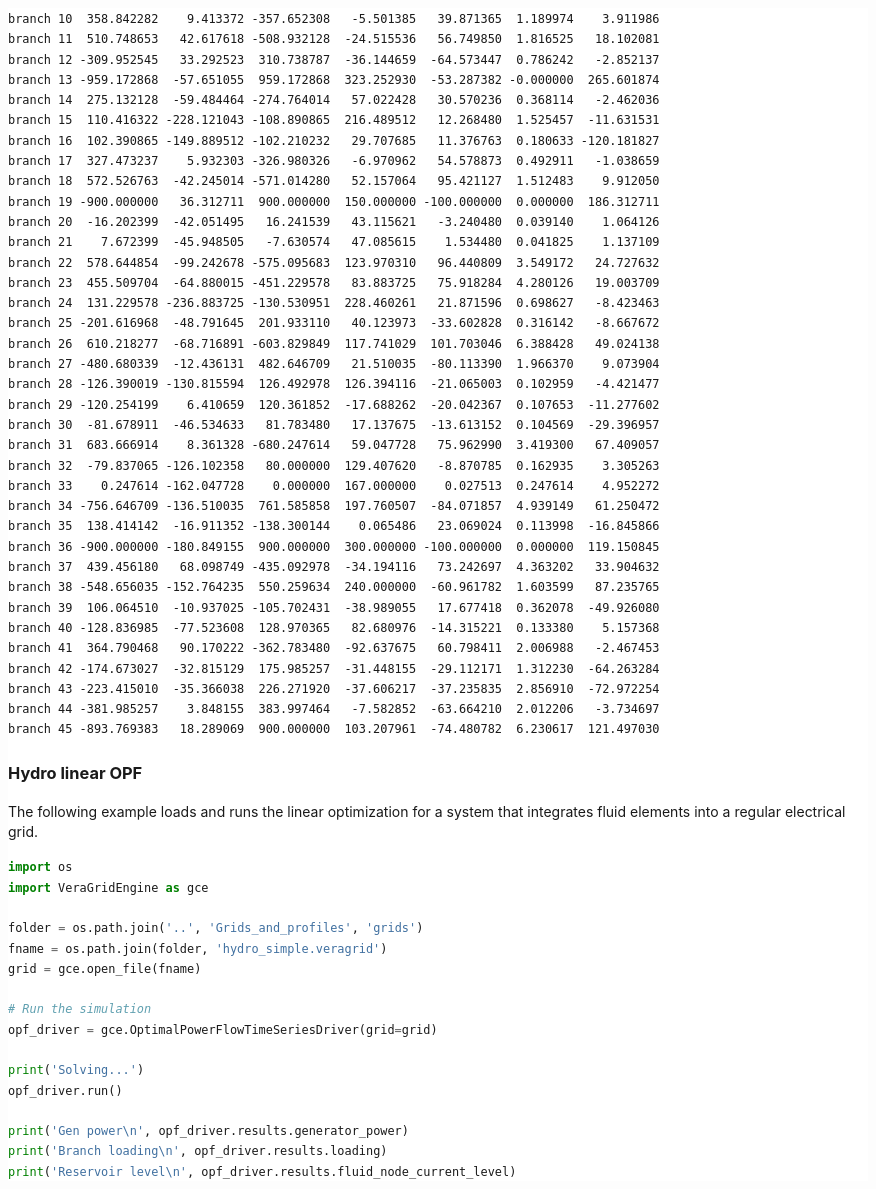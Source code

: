 ```text
branch 10  358.842282    9.413372 -357.652308   -5.501385   39.871365  1.189974    3.911986
branch 11  510.748653   42.617618 -508.932128  -24.515536   56.749850  1.816525   18.102081
branch 12 -309.952545   33.292523  310.738787  -36.144659  -64.573447  0.786242   -2.852137
branch 13 -959.172868  -57.651055  959.172868  323.252930  -53.287382 -0.000000  265.601874
branch 14  275.132128  -59.484464 -274.764014   57.022428   30.570236  0.368114   -2.462036
branch 15  110.416322 -228.121043 -108.890865  216.489512   12.268480  1.525457  -11.631531
branch 16  102.390865 -149.889512 -102.210232   29.707685   11.376763  0.180633 -120.181827
branch 17  327.473237    5.932303 -326.980326   -6.970962   54.578873  0.492911   -1.038659
branch 18  572.526763  -42.245014 -571.014280   52.157064   95.421127  1.512483    9.912050
branch 19 -900.000000   36.312711  900.000000  150.000000 -100.000000  0.000000  186.312711
branch 20  -16.202399  -42.051495   16.241539   43.115621   -3.240480  0.039140    1.064126
branch 21    7.672399  -45.948505   -7.630574   47.085615    1.534480  0.041825    1.137109
branch 22  578.644854  -99.242678 -575.095683  123.970310   96.440809  3.549172   24.727632
branch 23  455.509704  -64.880015 -451.229578   83.883725   75.918284  4.280126   19.003709
branch 24  131.229578 -236.883725 -130.530951  228.460261   21.871596  0.698627   -8.423463
branch 25 -201.616968  -48.791645  201.933110   40.123973  -33.602828  0.316142   -8.667672
branch 26  610.218277  -68.716891 -603.829849  117.741029  101.703046  6.388428   49.024138
branch 27 -480.680339  -12.436131  482.646709   21.510035  -80.113390  1.966370    9.073904
branch 28 -126.390019 -130.815594  126.492978  126.394116  -21.065003  0.102959   -4.421477
branch 29 -120.254199    6.410659  120.361852  -17.688262  -20.042367  0.107653  -11.277602
branch 30  -81.678911  -46.534633   81.783480   17.137675  -13.613152  0.104569  -29.396957
branch 31  683.666914    8.361328 -680.247614   59.047728   75.962990  3.419300   67.409057
branch 32  -79.837065 -126.102358   80.000000  129.407620   -8.870785  0.162935    3.305263
branch 33    0.247614 -162.047728    0.000000  167.000000    0.027513  0.247614    4.952272
branch 34 -756.646709 -136.510035  761.585858  197.760507  -84.071857  4.939149   61.250472
branch 35  138.414142  -16.911352 -138.300144    0.065486   23.069024  0.113998  -16.845866
branch 36 -900.000000 -180.849155  900.000000  300.000000 -100.000000  0.000000  119.150845
branch 37  439.456180   68.098749 -435.092978  -34.194116   73.242697  4.363202   33.904632
branch 38 -548.656035 -152.764235  550.259634  240.000000  -60.961782  1.603599   87.235765
branch 39  106.064510  -10.937025 -105.702431  -38.989055   17.677418  0.362078  -49.926080
branch 40 -128.836985  -77.523608  128.970365   82.680976  -14.315221  0.133380    5.157368
branch 41  364.790468   90.170222 -362.783480  -92.637675   60.798411  2.006988   -2.467453
branch 42 -174.673027  -32.815129  175.985257  -31.448155  -29.112171  1.312230  -64.263284
branch 43 -223.415010  -35.366038  226.271920  -37.606217  -37.235835  2.856910  -72.972254
branch 44 -381.985257    3.848155  383.997464   -7.582852  -63.664210  2.012206   -3.734697
branch 45 -893.769383   18.289069  900.000000  103.207961  -74.480782  6.230617  121.497030
```

### Hydro linear OPF

The following example loads and runs the linear optimization for a system that integrates fluid elements into a regular
electrical grid.

```python
import os
import VeraGridEngine as gce

folder = os.path.join('..', 'Grids_and_profiles', 'grids')
fname = os.path.join(folder, 'hydro_simple.veragrid')
grid = gce.open_file(fname)

# Run the simulation
opf_driver = gce.OptimalPowerFlowTimeSeriesDriver(grid=grid)

print('Solving...')
opf_driver.run()

print('Gen power\n', opf_driver.results.generator_power)
print('Branch loading\n', opf_driver.results.loading)
print('Reservoir level\n', opf_driver.results.fluid_node_current_level)
```
